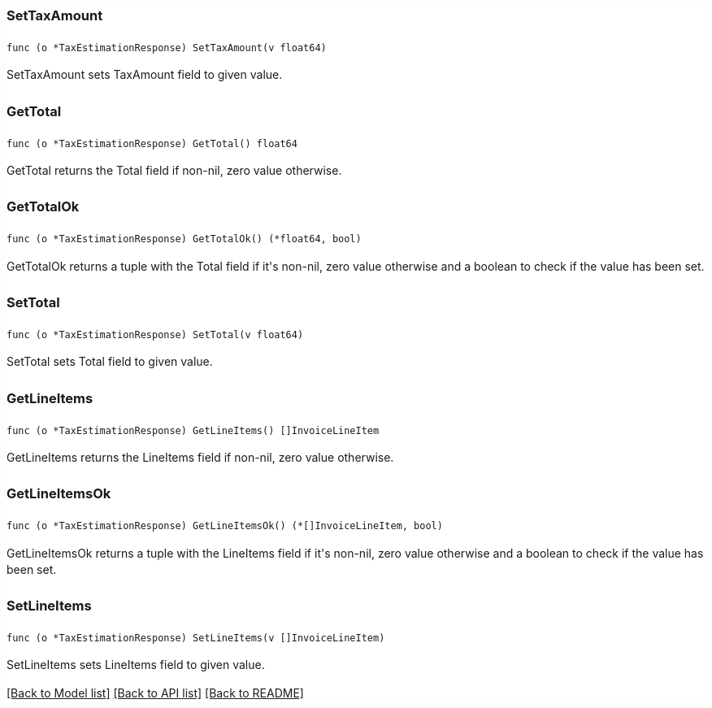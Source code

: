### SetTaxAmount

`func (o *TaxEstimationResponse) SetTaxAmount(v float64)`

SetTaxAmount sets TaxAmount field to given value.


### GetTotal

`func (o *TaxEstimationResponse) GetTotal() float64`

GetTotal returns the Total field if non-nil, zero value otherwise.

### GetTotalOk

`func (o *TaxEstimationResponse) GetTotalOk() (*float64, bool)`

GetTotalOk returns a tuple with the Total field if it's non-nil, zero value otherwise
and a boolean to check if the value has been set.

### SetTotal

`func (o *TaxEstimationResponse) SetTotal(v float64)`

SetTotal sets Total field to given value.


### GetLineItems

`func (o *TaxEstimationResponse) GetLineItems() []InvoiceLineItem`

GetLineItems returns the LineItems field if non-nil, zero value otherwise.

### GetLineItemsOk

`func (o *TaxEstimationResponse) GetLineItemsOk() (*[]InvoiceLineItem, bool)`

GetLineItemsOk returns a tuple with the LineItems field if it's non-nil, zero value otherwise
and a boolean to check if the value has been set.

### SetLineItems

`func (o *TaxEstimationResponse) SetLineItems(v []InvoiceLineItem)`

SetLineItems sets LineItems field to given value.



[[Back to Model list]](../README.md#documentation-for-models) [[Back to API list]](../README.md#documentation-for-api-endpoints) [[Back to README]](../README.md)


